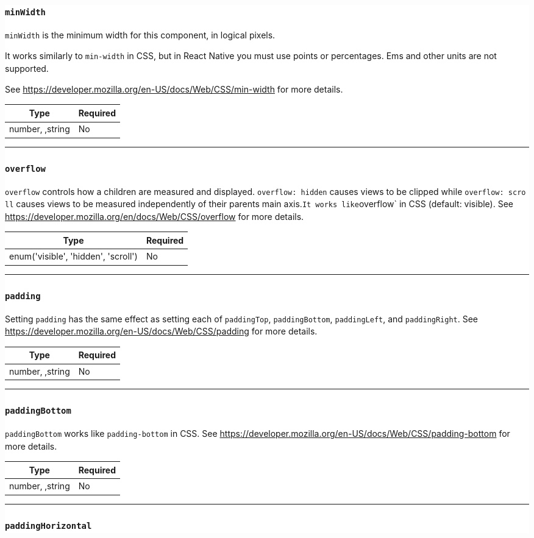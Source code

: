 ### `minWidth`

`minWidth` is the minimum width for this component, in logical pixels.

It works similarly to `min-width` in CSS, but in React Native you must use points or percentages. Ems and other units are not supported.

See https://developer.mozilla.org/en-US/docs/Web/CSS/min-width for more details.

| Type            | Required |
| --------------- | -------- |
| number, ,string | No       |

---

### `overflow`

`overflow` controls how a children are measured and displayed. `overflow: hidden` causes views to be clipped while `overflow: scroll` causes views to be measured independently of their parents main axis.`It works like`overflow` in CSS (default: visible). See https://developer.mozilla.org/en/docs/Web/CSS/overflow for more details.

| Type                                | Required |
| ----------------------------------- | -------- |
| enum('visible', 'hidden', 'scroll') | No       |

---

### `padding`

Setting `padding` has the same effect as setting each of `paddingTop`, `paddingBottom`, `paddingLeft`, and `paddingRight`. See https://developer.mozilla.org/en-US/docs/Web/CSS/padding for more details.

| Type            | Required |
| --------------- | -------- |
| number, ,string | No       |

---

### `paddingBottom`

`paddingBottom` works like `padding-bottom` in CSS. See https://developer.mozilla.org/en-US/docs/Web/CSS/padding-bottom for more details.

| Type            | Required |
| --------------- | -------- |
| number, ,string | No       |

---

### `paddingHorizontal`
